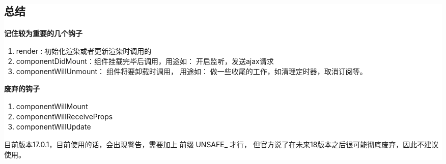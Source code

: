 ## 总结

**记住较为重要的几个钩子**
1. render : 初始化渲染或者更新渲染时调用的
2. componentDidMount：组件挂载完毕后调用，用途如： 开启监听，发送ajax请求
3. componentWillUnmount： 组件将要卸载时调用， 用途如： 做一些收尾的工作，如清理定时器，取消订阅等。


**废弃的钩子**
1. componentWillMount
2. componentWillReceiveProps
3. componentWillUpdate

目前版本17.0.1，目前使用的话，会出现警告，需要加上 前缀 UNSAFE_ 才行， 但官方说了在未来18版本之后很可能彻底废弃，因此不建议使用。
 